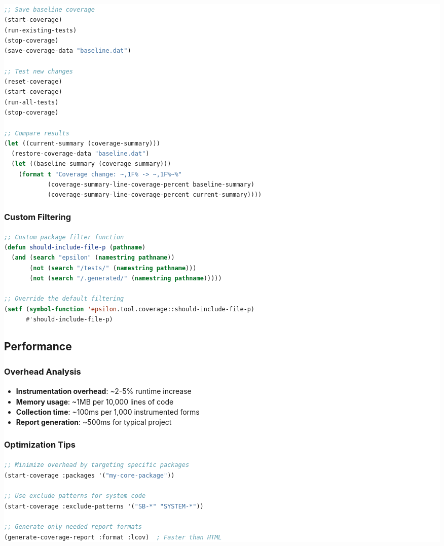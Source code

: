 ```lisp
;; Save baseline coverage
(start-coverage)
(run-existing-tests)
(stop-coverage)
(save-coverage-data "baseline.dat")

;; Test new changes
(reset-coverage)
(start-coverage)
(run-all-tests)
(stop-coverage)

;; Compare results
(let ((current-summary (coverage-summary)))
  (restore-coverage-data "baseline.dat")
  (let ((baseline-summary (coverage-summary)))
    (format t "Coverage change: ~,1F% -> ~,1F%~%"
            (coverage-summary-line-coverage-percent baseline-summary)
            (coverage-summary-line-coverage-percent current-summary))))
```

### Custom Filtering

```lisp
;; Custom package filter function
(defun should-include-file-p (pathname)
  (and (search "epsilon" (namestring pathname))
       (not (search "/tests/" (namestring pathname)))
       (not (search "/.generated/" (namestring pathname)))))

;; Override the default filtering
(setf (symbol-function 'epsilon.tool.coverage::should-include-file-p)
      #'should-include-file-p)
```

## Performance

### Overhead Analysis

- **Instrumentation overhead**: ~2-5% runtime increase
- **Memory usage**: ~1MB per 10,000 lines of code
- **Collection time**: ~100ms per 1,000 instrumented forms
- **Report generation**: ~500ms for typical project

### Optimization Tips

```lisp
;; Minimize overhead by targeting specific packages
(start-coverage :packages '("my-core-package"))

;; Use exclude patterns for system code
(start-coverage :exclude-patterns '("SB-*" "SYSTEM-*"))

;; Generate only needed report formats
(generate-coverage-report :format :lcov)  ; Faster than HTML
```

